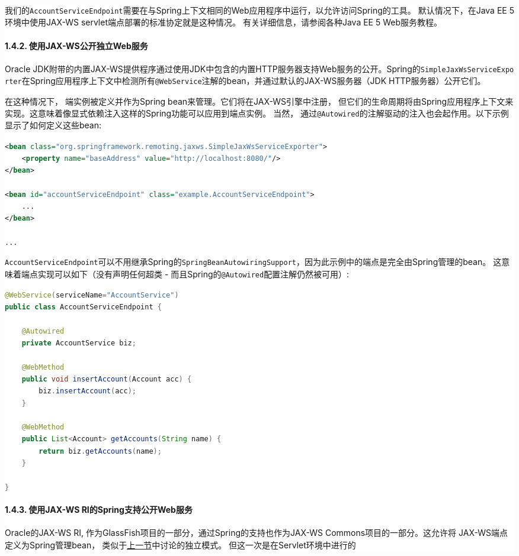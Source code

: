 我们的`AccountServiceEndpoint`需要在与Spring上下文相同的Web应用程序中运行，以允许访问Spring的工具。 默认情况下，在Java EE 5环境中使用JAX-WS servlet端点部署的标准协定就是这种情况。 有关详细信息，请参阅各种Java EE 5 Web服务教程。

<a id="remoting-web-services-jaxws-export-standalone"></a>

#### [](#remoting-web-services-jaxws-export-standalone)1.4.2. 使用JAX-WS公开独立Web服务

Oracle JDK附带的内置JAX-WS提供程序通过使用JDK中包含的内置HTTP服务器支持Web服务的公开。Spring的`SimpleJaxWsServiceExporter`在Spring应用程序上下文中检测所有`@WebService`注解的bean，并通过默认的JAX-WS服务器（JDK HTTP服务器）公开它们。

在这种情况下， 端实例被定义并作为Spring bean来管理。它们将在JAX-WS引擎中注册， 但它们的生命周期将由Spring应用程序上下文来实现。这意味着像显式依赖注入这样的Spring功能可以应用到端点实例。 当然， 通过`@Autowired`的注解驱动的注入也会起作用。以下示例显示了如何定义这些bean:

```xml
<bean class="org.springframework.remoting.jaxws.SimpleJaxWsServiceExporter">
    <property name="baseAddress" value="http://localhost:8080/"/>
</bean>

<bean id="accountServiceEndpoint" class="example.AccountServiceEndpoint">
    ...
</bean>

...
```

`AccountServiceEndpoint`可以不用继承Spring的`SpringBeanAutowiringSupport`，因为此示例中的端点是完全由Spring管理的bean。 这意味着端点实现可以如下（没有声明任何超类 - 而且Spring的`@Autowired`配置注解仍然被可用）:

```java
@WebService(serviceName="AccountService")
public class AccountServiceEndpoint {

    @Autowired
    private AccountService biz;

    @WebMethod
    public void insertAccount(Account acc) {
        biz.insertAccount(acc);
    }

    @WebMethod
    public List<Account> getAccounts(String name) {
        return biz.getAccounts(name);
    }

}
```

<a id="remoting-web-services-jaxws-export-ri"></a>

#### [](#remoting-web-services-jaxws-export-ri)1.4.3. 使用JAX-WS RI的Spring支持公开Web服务

Oracle的JAX-WS RI, 作为GlassFish项目的一部分，通过Spring的支持也作为JAX-WS Commons项目的一部分。这允许将 JAX-WS端点定义为Spring管理bean， 类似于[上一节](#remoting-web-services-jaxws-export-standalone)中讨论的独立模式。 但这一次是在Servlet环境中进行的
